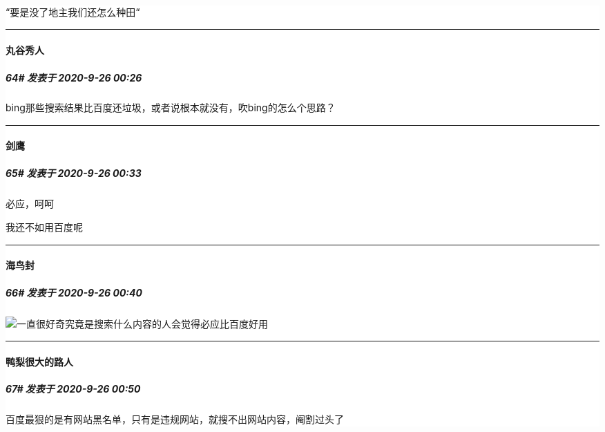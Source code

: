 “要是没了地主我们还怎么种田“







-----

####  丸谷秀人  
##### 64#       发表于 2020-9-26 00:26




bing那些搜索结果比百度还垃圾，或者说根本就没有，吹bing的怎么个思路？







-----

####  剑鹰  
##### 65#       发表于 2020-9-26 00:33




必应，呵呵

我还不如用百度呢







-----

####  海鸟封  
##### 66#       发表于 2020-9-26 00:40



<img src="https://static.saraba1st.com/image/smiley/face2017/067.png" referrerpolicy="no-referrer">一直很好奇究竟是搜索什么内容的人会觉得必应比百度好用







-----

####  鸭梨很大的路人  
##### 67#       发表于 2020-9-26 00:50




百度最狠的是有网站黑名单，只有是违规网站，就搜不出网站内容，阉割过头了



